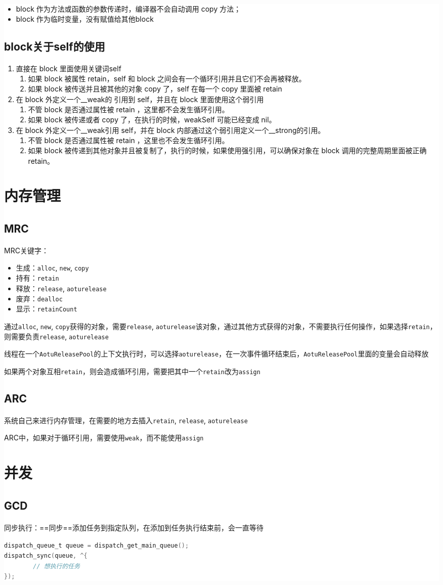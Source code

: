 - block 作为方法或函数的参数传递时，编译器不会自动调用 copy 方法；
- block 作为临时变量，没有赋值给其他block

## block关于self的使用

1. 直接在 block 里面使用关键词self
   1. 如果 block 被属性 retain，self 和 block 之间会有一个循环引用并且它们不会再被释放。
   2. 如果 block 被传送并且被其他的对象 copy 了，self 在每一个 copy 里面被 retain
2. 在 block 外定义一个__weak的 引用到 self，并且在 block 里面使用这个弱引用
   1. 不管 block 是否通过属性被 retain ，这里都不会发生循环引用。
   2. 如果 block 被传递或者 copy 了，在执行的时候，weakSelf 可能已经变成 nil。
3. 在 block 外定义一个__weak引用 self，并在 block 内部通过这个弱引用定义一个__strong的引用。
   1. 不管 block 是否通过属性被 retain ，这里也不会发生循环引用。
   2. 如果 block 被传递到其他对象并且被复制了，执行的时候，如果使用强引用，可以确保对象在 block 调用的完整周期里面被正确retain。

# 内存管理

## MRC

MRC关键字：

- 生成：`alloc`, `new`, `copy`
- 持有：`retain`
- 释放：`release`, `aoturelease`
- 废弃：`dealloc`
- 显示：`retainCount`

通过`alloc`, `new`, `copy`获得的对象，需要`release`, `aoturelease`该对象，通过其他方式获得的对象，不需要执行任何操作，如果选择`retain`，则需要负责`release`, `aoturelease`

线程在一个`AotuReleasePool`的上下文执行时，可以选择`aoturelease`，在一次事件循环结束后，`AotuReleasePool`里面的变量会自动释放

如果两个对象互相`retain`，则会造成循环引用，需要把其中一个`retain`改为`assign`

## ARC

系统自己来进行内存管理，在需要的地方去插入`retain`, `release`, `aoturelease`

ARC中，如果对于循环引用，需要使用`weak`，而不能使用`assign`

# 并发

## GCD

同步执行：==同步==添加任务到指定队列，在添加到任务执行结束前，会一直等待

```objective-c
dispatch_queue_t queue = dispatch_get_main_queue();
dispatch_sync(queue, ^{
        // 想执行的任务
});
```
